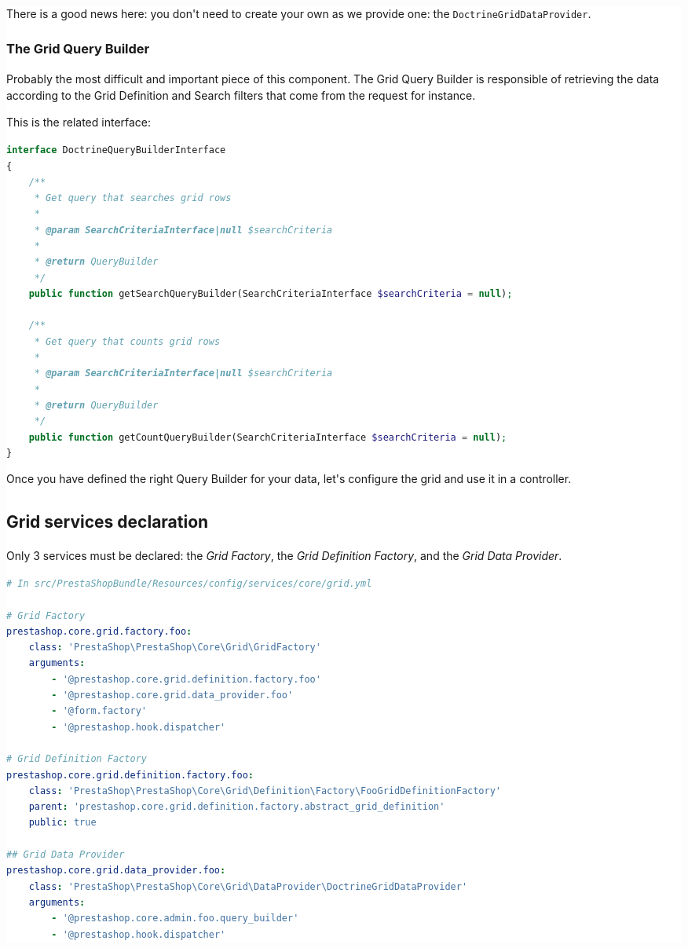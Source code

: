 There is a good news here: you don't need to create your own as we provide one: the `DoctrineGridDataProvider`. 

### The Grid Query Builder

Probably the most difficult and important piece of this component.
The Grid Query Builder is responsible of retrieving the data according to the Grid Definition and Search filters that come from the request for instance.

This is the related interface:

```php
interface DoctrineQueryBuilderInterface
{
    /**
     * Get query that searches grid rows
     *
     * @param SearchCriteriaInterface|null $searchCriteria
     *
     * @return QueryBuilder
     */
    public function getSearchQueryBuilder(SearchCriteriaInterface $searchCriteria = null);

    /**
     * Get query that counts grid rows
     *
     * @param SearchCriteriaInterface|null $searchCriteria
     *
     * @return QueryBuilder
     */
    public function getCountQueryBuilder(SearchCriteriaInterface $searchCriteria = null);
}
```

Once you have defined the right Query Builder for your data, let's configure the grid and use it in a controller.

## Grid services declaration

Only 3 services must be declared: the *Grid Factory*, the *Grid Definition Factory*, and the *Grid Data Provider*.
```yaml
# In src/PrestaShopBundle/Resources/config/services/core/grid.yml

# Grid Factory
prestashop.core.grid.factory.foo:
    class: 'PrestaShop\PrestaShop\Core\Grid\GridFactory'
    arguments:
        - '@prestashop.core.grid.definition.factory.foo'
        - '@prestashop.core.grid.data_provider.foo'
        - '@form.factory'
        - '@prestashop.hook.dispatcher'

# Grid Definition Factory
prestashop.core.grid.definition.factory.foo:
    class: 'PrestaShop\PrestaShop\Core\Grid\Definition\Factory\FooGridDefinitionFactory'
    parent: 'prestashop.core.grid.definition.factory.abstract_grid_definition'
    public: true

## Grid Data Provider
prestashop.core.grid.data_provider.foo:
    class: 'PrestaShop\PrestaShop\Core\Grid\DataProvider\DoctrineGridDataProvider'
    arguments:
        - '@prestashop.core.admin.foo.query_builder'
        - '@prestashop.hook.dispatcher'
```